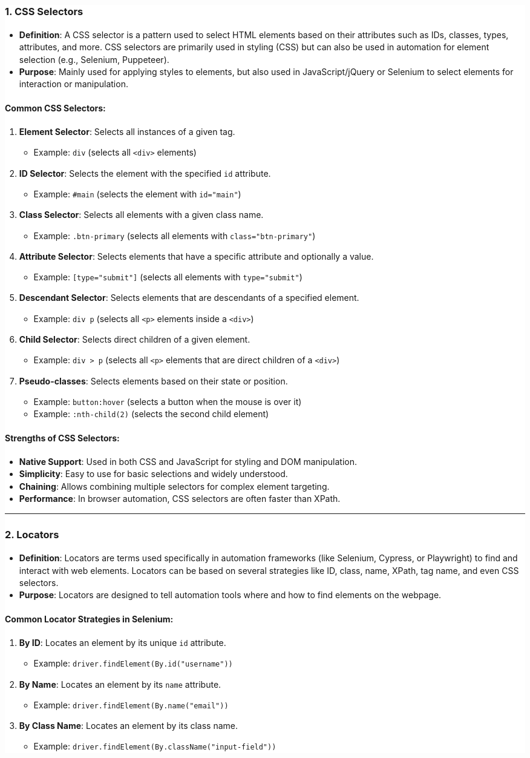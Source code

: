 ### 1. **CSS Selectors**
- **Definition**: A CSS selector is a pattern used to select HTML elements based on their attributes such as IDs, classes, types, attributes, and more. CSS selectors are primarily used in styling (CSS) but can also be used in automation for element selection (e.g., Selenium, Puppeteer).
- **Purpose**: Mainly used for applying styles to elements, but also used in JavaScript/jQuery or Selenium to select elements for interaction or manipulation.

#### Common CSS Selectors:
1. **Element Selector**: Selects all instances of a given tag.
   - Example: `div` (selects all `<div>` elements)
   
2. **ID Selector**: Selects the element with the specified `id` attribute.
   - Example: `#main` (selects the element with `id="main"`)
   
3. **Class Selector**: Selects all elements with a given class name.
   - Example: `.btn-primary` (selects all elements with `class="btn-primary"`)
   
4. **Attribute Selector**: Selects elements that have a specific attribute and optionally a value.
   - Example: `[type="submit"]` (selects all elements with `type="submit"`)
   
5. **Descendant Selector**: Selects elements that are descendants of a specified element.
   - Example: `div p` (selects all `<p>` elements inside a `<div>`)
   
6. **Child Selector**: Selects direct children of a given element.
   - Example: `div > p` (selects all `<p>` elements that are direct children of a `<div>`)
   
7. **Pseudo-classes**: Selects elements based on their state or position.
   - Example: `button:hover` (selects a button when the mouse is over it)
   - Example: `:nth-child(2)` (selects the second child element)

#### Strengths of CSS Selectors:
- **Native Support**: Used in both CSS and JavaScript for styling and DOM manipulation.
- **Simplicity**: Easy to use for basic selections and widely understood.
- **Chaining**: Allows combining multiple selectors for complex element targeting.
- **Performance**: In browser automation, CSS selectors are often faster than XPath.

---

### 2. **Locators**
- **Definition**: Locators are terms used specifically in automation frameworks (like Selenium, Cypress, or Playwright) to find and interact with web elements. Locators can be based on several strategies like ID, class, name, XPath, tag name, and even CSS selectors.
- **Purpose**: Locators are designed to tell automation tools where and how to find elements on the webpage.

#### Common Locator Strategies in Selenium:
1. **By ID**: Locates an element by its unique `id` attribute.
   - Example: `driver.findElement(By.id("username"))`
   
2. **By Name**: Locates an element by its `name` attribute.
   - Example: `driver.findElement(By.name("email"))`
   
3. **By Class Name**: Locates an element by its class name.
   - Example: `driver.findElement(By.className("input-field"))`
   